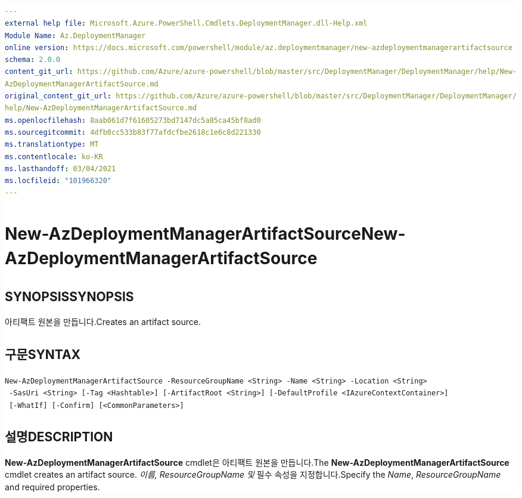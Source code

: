 ```yaml
---
external help file: Microsoft.Azure.PowerShell.Cmdlets.DeploymentManager.dll-Help.xml
Module Name: Az.DeploymentManager
online version: https://docs.microsoft.com/powershell/module/az.deploymentmanager/new-azdeploymentmanagerartifactsource
schema: 2.0.0
content_git_url: https://github.com/Azure/azure-powershell/blob/master/src/DeploymentManager/DeploymentManager/help/New-AzDeploymentManagerArtifactSource.md
original_content_git_url: https://github.com/Azure/azure-powershell/blob/master/src/DeploymentManager/DeploymentManager/help/New-AzDeploymentManagerArtifactSource.md
ms.openlocfilehash: 8aab061d7f61605273bd7147dc5a85ca45bf8ad0
ms.sourcegitcommit: 4dfb0cc533b83f77afdcfbe2618c1e6c8d221330
ms.translationtype: MT
ms.contentlocale: ko-KR
ms.lasthandoff: 03/04/2021
ms.locfileid: "101966320"
---
```

# <span data-ttu-id="4dce2-101">New-AzDeploymentManagerArtifactSource</span><span class="sxs-lookup"><span data-stu-id="4dce2-101">New-AzDeploymentManagerArtifactSource</span></span>

## <span data-ttu-id="4dce2-102">SYNOPSIS</span><span class="sxs-lookup"><span data-stu-id="4dce2-102">SYNOPSIS</span></span>
<span data-ttu-id="4dce2-103">아티팩트 원본을 만듭니다.</span><span class="sxs-lookup"><span data-stu-id="4dce2-103">Creates an artifact source.</span></span>

## <span data-ttu-id="4dce2-104">구문</span><span class="sxs-lookup"><span data-stu-id="4dce2-104">SYNTAX</span></span>

```
New-AzDeploymentManagerArtifactSource -ResourceGroupName <String> -Name <String> -Location <String>
 -SasUri <String> [-Tag <Hashtable>] [-ArtifactRoot <String>] [-DefaultProfile <IAzureContextContainer>]
 [-WhatIf] [-Confirm] [<CommonParameters>]
```

## <span data-ttu-id="4dce2-105">설명</span><span class="sxs-lookup"><span data-stu-id="4dce2-105">DESCRIPTION</span></span>
<span data-ttu-id="4dce2-106">**New-AzDeploymentManagerArtifactSource** cmdlet은 아티팩트 원본을 만듭니다.</span><span class="sxs-lookup"><span data-stu-id="4dce2-106">The **New-AzDeploymentManagerArtifactSource** cmdlet creates an artifact source.</span></span>
<span data-ttu-id="4dce2-107">*이름,* *ResourceGroupName 및* 필수 속성을 지정합니다.</span><span class="sxs-lookup"><span data-stu-id="4dce2-107">Specify the *Name*, *ResourceGroupName* and required properties.</span></span>
